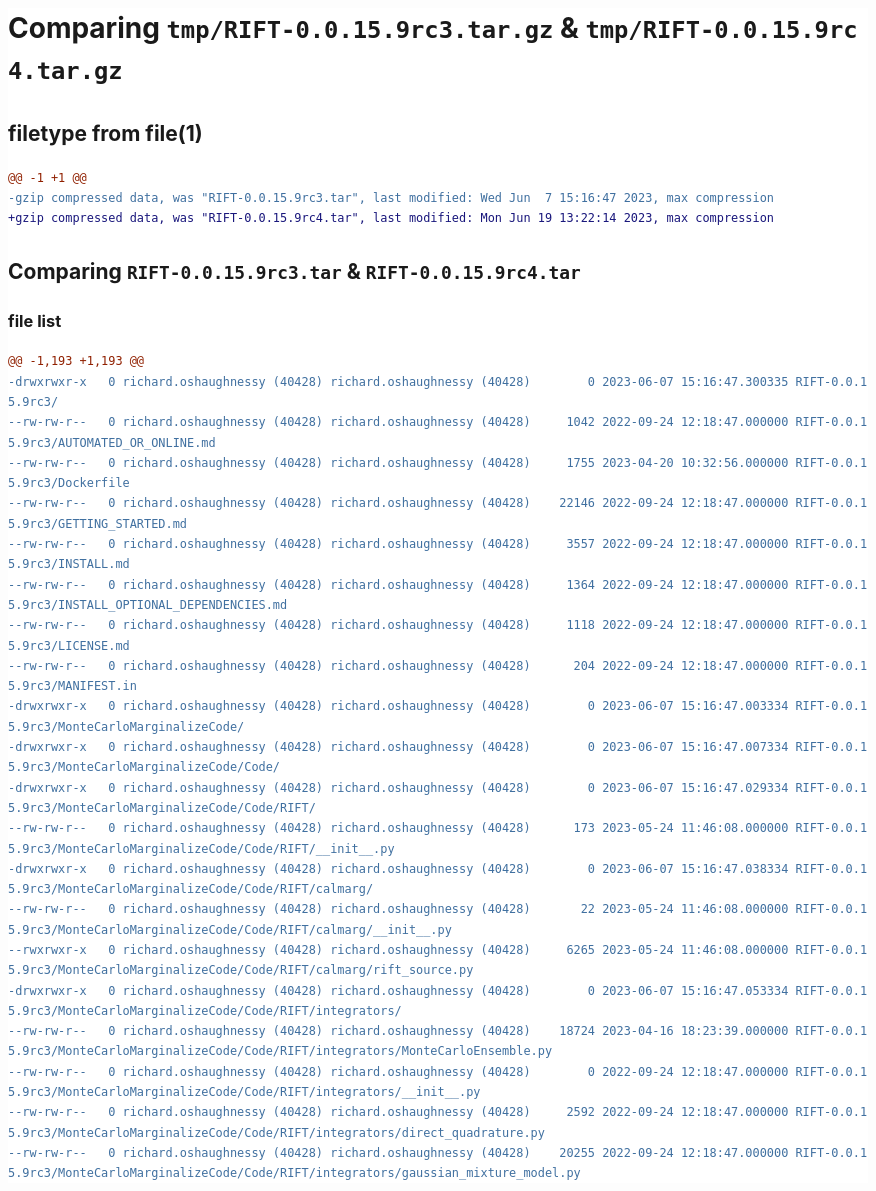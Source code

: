 # Comparing `tmp/RIFT-0.0.15.9rc3.tar.gz` & `tmp/RIFT-0.0.15.9rc4.tar.gz`

## filetype from file(1)

```diff
@@ -1 +1 @@
-gzip compressed data, was "RIFT-0.0.15.9rc3.tar", last modified: Wed Jun  7 15:16:47 2023, max compression
+gzip compressed data, was "RIFT-0.0.15.9rc4.tar", last modified: Mon Jun 19 13:22:14 2023, max compression
```

## Comparing `RIFT-0.0.15.9rc3.tar` & `RIFT-0.0.15.9rc4.tar`

### file list

```diff
@@ -1,193 +1,193 @@
-drwxrwxr-x   0 richard.oshaughnessy (40428) richard.oshaughnessy (40428)        0 2023-06-07 15:16:47.300335 RIFT-0.0.15.9rc3/
--rw-rw-r--   0 richard.oshaughnessy (40428) richard.oshaughnessy (40428)     1042 2022-09-24 12:18:47.000000 RIFT-0.0.15.9rc3/AUTOMATED_OR_ONLINE.md
--rw-rw-r--   0 richard.oshaughnessy (40428) richard.oshaughnessy (40428)     1755 2023-04-20 10:32:56.000000 RIFT-0.0.15.9rc3/Dockerfile
--rw-rw-r--   0 richard.oshaughnessy (40428) richard.oshaughnessy (40428)    22146 2022-09-24 12:18:47.000000 RIFT-0.0.15.9rc3/GETTING_STARTED.md
--rw-rw-r--   0 richard.oshaughnessy (40428) richard.oshaughnessy (40428)     3557 2022-09-24 12:18:47.000000 RIFT-0.0.15.9rc3/INSTALL.md
--rw-rw-r--   0 richard.oshaughnessy (40428) richard.oshaughnessy (40428)     1364 2022-09-24 12:18:47.000000 RIFT-0.0.15.9rc3/INSTALL_OPTIONAL_DEPENDENCIES.md
--rw-rw-r--   0 richard.oshaughnessy (40428) richard.oshaughnessy (40428)     1118 2022-09-24 12:18:47.000000 RIFT-0.0.15.9rc3/LICENSE.md
--rw-rw-r--   0 richard.oshaughnessy (40428) richard.oshaughnessy (40428)      204 2022-09-24 12:18:47.000000 RIFT-0.0.15.9rc3/MANIFEST.in
-drwxrwxr-x   0 richard.oshaughnessy (40428) richard.oshaughnessy (40428)        0 2023-06-07 15:16:47.003334 RIFT-0.0.15.9rc3/MonteCarloMarginalizeCode/
-drwxrwxr-x   0 richard.oshaughnessy (40428) richard.oshaughnessy (40428)        0 2023-06-07 15:16:47.007334 RIFT-0.0.15.9rc3/MonteCarloMarginalizeCode/Code/
-drwxrwxr-x   0 richard.oshaughnessy (40428) richard.oshaughnessy (40428)        0 2023-06-07 15:16:47.029334 RIFT-0.0.15.9rc3/MonteCarloMarginalizeCode/Code/RIFT/
--rw-rw-r--   0 richard.oshaughnessy (40428) richard.oshaughnessy (40428)      173 2023-05-24 11:46:08.000000 RIFT-0.0.15.9rc3/MonteCarloMarginalizeCode/Code/RIFT/__init__.py
-drwxrwxr-x   0 richard.oshaughnessy (40428) richard.oshaughnessy (40428)        0 2023-06-07 15:16:47.038334 RIFT-0.0.15.9rc3/MonteCarloMarginalizeCode/Code/RIFT/calmarg/
--rw-rw-r--   0 richard.oshaughnessy (40428) richard.oshaughnessy (40428)       22 2023-05-24 11:46:08.000000 RIFT-0.0.15.9rc3/MonteCarloMarginalizeCode/Code/RIFT/calmarg/__init__.py
--rwxrwxr-x   0 richard.oshaughnessy (40428) richard.oshaughnessy (40428)     6265 2023-05-24 11:46:08.000000 RIFT-0.0.15.9rc3/MonteCarloMarginalizeCode/Code/RIFT/calmarg/rift_source.py
-drwxrwxr-x   0 richard.oshaughnessy (40428) richard.oshaughnessy (40428)        0 2023-06-07 15:16:47.053334 RIFT-0.0.15.9rc3/MonteCarloMarginalizeCode/Code/RIFT/integrators/
--rw-rw-r--   0 richard.oshaughnessy (40428) richard.oshaughnessy (40428)    18724 2023-04-16 18:23:39.000000 RIFT-0.0.15.9rc3/MonteCarloMarginalizeCode/Code/RIFT/integrators/MonteCarloEnsemble.py
--rw-rw-r--   0 richard.oshaughnessy (40428) richard.oshaughnessy (40428)        0 2022-09-24 12:18:47.000000 RIFT-0.0.15.9rc3/MonteCarloMarginalizeCode/Code/RIFT/integrators/__init__.py
--rw-rw-r--   0 richard.oshaughnessy (40428) richard.oshaughnessy (40428)     2592 2022-09-24 12:18:47.000000 RIFT-0.0.15.9rc3/MonteCarloMarginalizeCode/Code/RIFT/integrators/direct_quadrature.py
--rw-rw-r--   0 richard.oshaughnessy (40428) richard.oshaughnessy (40428)    20255 2022-09-24 12:18:47.000000 RIFT-0.0.15.9rc3/MonteCarloMarginalizeCode/Code/RIFT/integrators/gaussian_mixture_model.py
```
